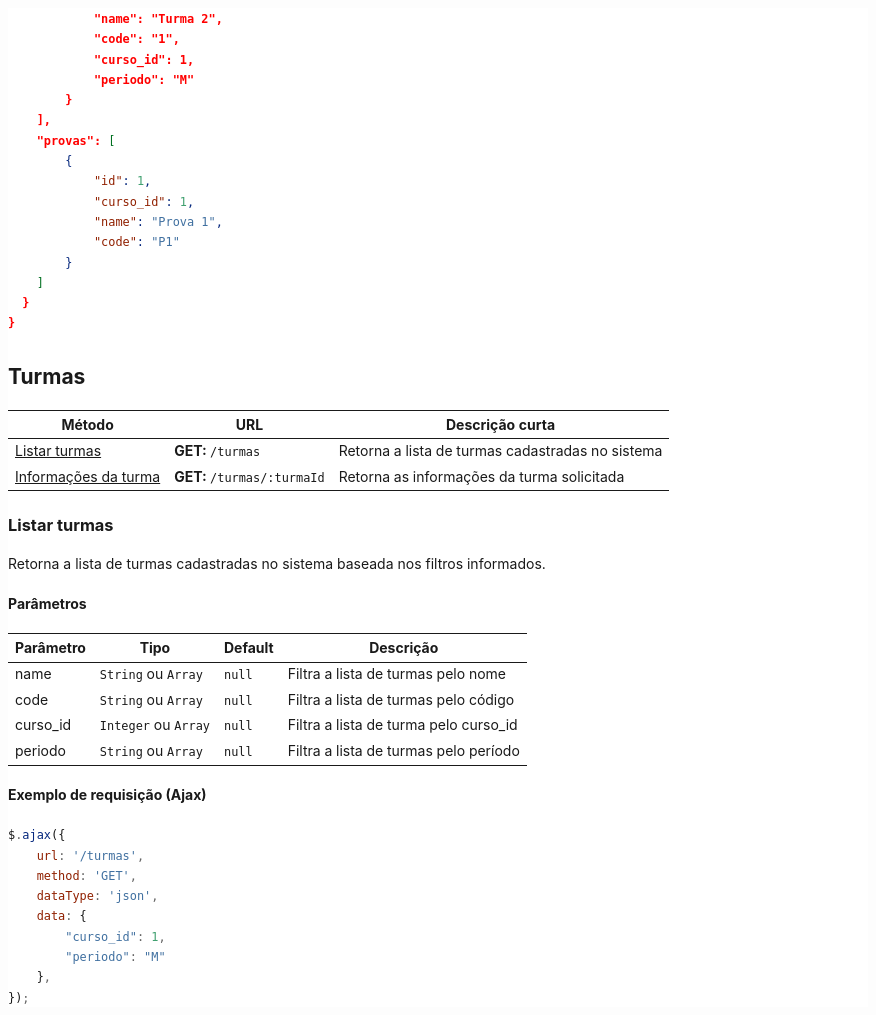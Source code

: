 ``` json
            "name": "Turma 2",
            "code": "1",
            "curso_id": 1,
            "periodo": "M"
        }
    ],
    "provas": [
        {
            "id": 1,
            "curso_id": 1,
            "name": "Prova 1",
            "code": "P1"
        }
    ]
  }
}
```

## Turmas

Método                                        | URL                           | Descrição curta
--------------------------------------------- | ----------------------------- | -----------------
[Listar turmas](#listar-turmas)               | **GET:** `/turmas`           | Retorna a lista de turmas cadastradas no sistema
[Informações da turma](#informações-da-turma) | **GET:** `/turmas/:turmaId`  | Retorna as informações da turma solicitada

### Listar turmas

Retorna a lista de turmas cadastradas no sistema baseada nos filtros informados.

#### Parâmetros

Parâmetro | Tipo                        | Default   | Descrição
--------- | --------------------------- | --------- |-----------
name      | `String` ou `Array`         | `null` | Filtra a lista de turmas pelo nome
code  | `String` ou `Array` | `null`    | Filtra a lista de turmas pelo código
curso_id | `Integer` ou `Array` | `null` | Filtra a lista de turma pelo curso_id
periodo | `String` ou `Array` | `null`    | Filtra a lista de turmas pelo período

#### Exemplo de requisição (Ajax)

``` javascript
$.ajax({
    url: '/turmas',
    method: 'GET',
    dataType: 'json',
    data: {
        "curso_id": 1,
        "periodo": "M"
    },
});
```
